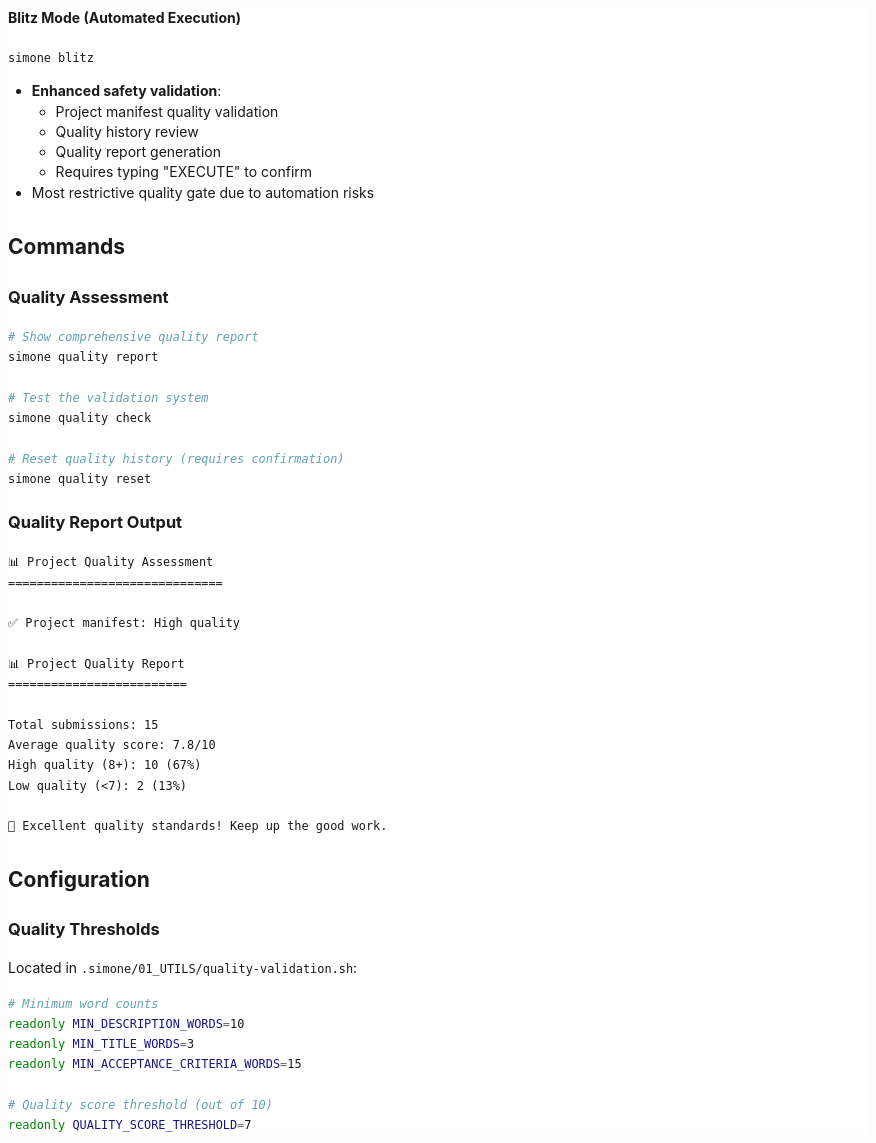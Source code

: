 #### Blitz Mode (Automated Execution)
```bash
simone blitz
```
- **Enhanced safety validation**:
  - Project manifest quality validation
  - Quality history review
  - Quality report generation
  - Requires typing "EXECUTE" to confirm
- Most restrictive quality gate due to automation risks

## Commands

### Quality Assessment
```bash
# Show comprehensive quality report
simone quality report

# Test the validation system
simone quality check

# Reset quality history (requires confirmation)
simone quality reset
```

### Quality Report Output
```
📊 Project Quality Assessment
==============================

✅ Project manifest: High quality

📊 Project Quality Report
=========================

Total submissions: 15
Average quality score: 7.8/10
High quality (8+): 10 (67%)
Low quality (<7): 2 (13%)

🎉 Excellent quality standards! Keep up the good work.
```

## Configuration

### Quality Thresholds
Located in `.simone/01_UTILS/quality-validation.sh`:

```bash
# Minimum word counts
readonly MIN_DESCRIPTION_WORDS=10
readonly MIN_TITLE_WORDS=3  
readonly MIN_ACCEPTANCE_CRITERIA_WORDS=15

# Quality score threshold (out of 10)
readonly QUALITY_SCORE_THRESHOLD=7
```
